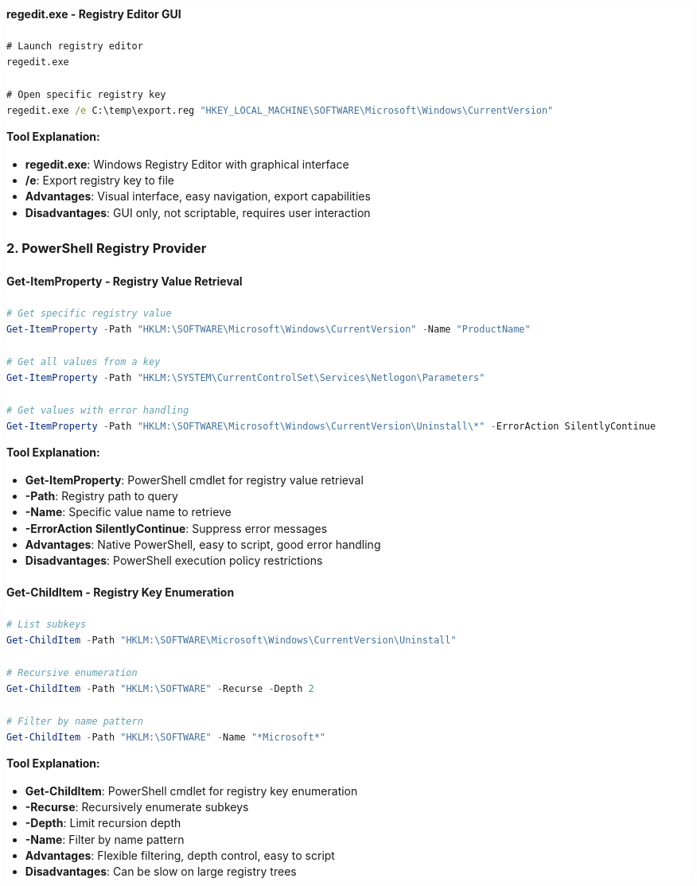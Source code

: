 #### **regedit.exe** - Registry Editor GUI
```cmd
# Launch registry editor
regedit.exe

# Open specific registry key
regedit.exe /e C:\temp\export.reg "HKEY_LOCAL_MACHINE\SOFTWARE\Microsoft\Windows\CurrentVersion"
```

**Tool Explanation:**
- **regedit.exe**: Windows Registry Editor with graphical interface
- **/e**: Export registry key to file
- **Advantages**: Visual interface, easy navigation, export capabilities
- **Disadvantages**: GUI only, not scriptable, requires user interaction

### 2. PowerShell Registry Provider

#### **Get-ItemProperty** - Registry Value Retrieval
```powershell
# Get specific registry value
Get-ItemProperty -Path "HKLM:\SOFTWARE\Microsoft\Windows\CurrentVersion" -Name "ProductName"

# Get all values from a key
Get-ItemProperty -Path "HKLM:\SYSTEM\CurrentControlSet\Services\Netlogon\Parameters"

# Get values with error handling
Get-ItemProperty -Path "HKLM:\SOFTWARE\Microsoft\Windows\CurrentVersion\Uninstall\*" -ErrorAction SilentlyContinue
```

**Tool Explanation:**
- **Get-ItemProperty**: PowerShell cmdlet for registry value retrieval
- **-Path**: Registry path to query
- **-Name**: Specific value name to retrieve
- **-ErrorAction SilentlyContinue**: Suppress error messages
- **Advantages**: Native PowerShell, easy to script, good error handling
- **Disadvantages**: PowerShell execution policy restrictions

#### **Get-ChildItem** - Registry Key Enumeration
```powershell
# List subkeys
Get-ChildItem -Path "HKLM:\SOFTWARE\Microsoft\Windows\CurrentVersion\Uninstall"

# Recursive enumeration
Get-ChildItem -Path "HKLM:\SOFTWARE" -Recurse -Depth 2

# Filter by name pattern
Get-ChildItem -Path "HKLM:\SOFTWARE" -Name "*Microsoft*"
```

**Tool Explanation:**
- **Get-ChildItem**: PowerShell cmdlet for registry key enumeration
- **-Recurse**: Recursively enumerate subkeys
- **-Depth**: Limit recursion depth
- **-Name**: Filter by name pattern
- **Advantages**: Flexible filtering, depth control, easy to script
- **Disadvantages**: Can be slow on large registry trees
